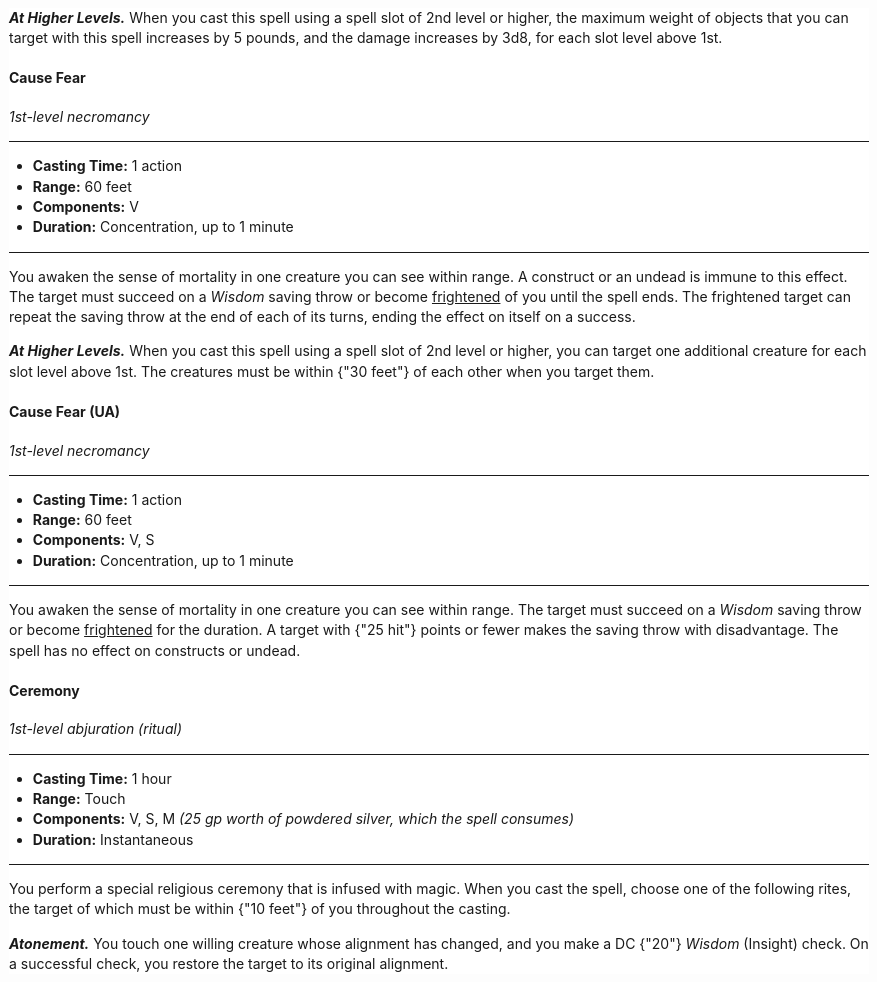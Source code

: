 ***At Higher Levels.*** When you cast this spell using a spell slot of 2nd level or higher, the maximum weight of objects that you can target with this spell increases by 5 pounds, and the damage increases by 3d8, for each slot level above 1st.


#### Cause Fear
*1st-level necromancy*
___
- **Casting Time:** 1 action
- **Range:** 60 feet
- **Components:** V
- **Duration:** Concentration, up to 1 minute
---
You awaken the sense of mortality in one creature you can see within range. A construct or an undead is immune to this effect. The target must succeed on a *Wisdom* saving throw or become [frightened](https://5e.tools/conditionsdiseases.html#frightened_phb) of you until the spell ends. The frightened target can repeat the saving throw at the end of each of its turns, ending the effect on itself on a success.

***At Higher Levels.*** When you cast this spell using a spell slot of 2nd level or higher, you can target one additional creature for each slot level above 1st. The creatures must be within {"30 feet"} of each other when you target them.


#### Cause Fear (UA)
*1st-level necromancy*
___
- **Casting Time:** 1 action
- **Range:** 60 feet
- **Components:** V, S
- **Duration:** Concentration, up to 1 minute
---
You awaken the sense of mortality in one creature you can see within range. The target must succeed on a *Wisdom* saving throw or become [frightened](https://5e.tools/conditionsdiseases.html#frightened_phb) for the duration. A target with {"25 hit"} points or fewer makes the saving throw with disadvantage. The spell has no effect on constructs or undead.


#### Ceremony
*1st-level abjuration (ritual)*
___
- **Casting Time:** 1 hour
- **Range:** Touch
- **Components:** V, S, M *(25 gp worth of powdered silver, which the spell consumes)*
- **Duration:** Instantaneous
---
You perform a special religious ceremony that is infused with magic. When you cast the spell, choose one of the following rites, the target of which must be within {"10 feet"} of you throughout the casting.

***Atonement.*** You touch one willing creature whose alignment has changed, and you make a DC {"20"} *Wisdom* (Insight) check. On a successful check, you restore the target to its original alignment.
